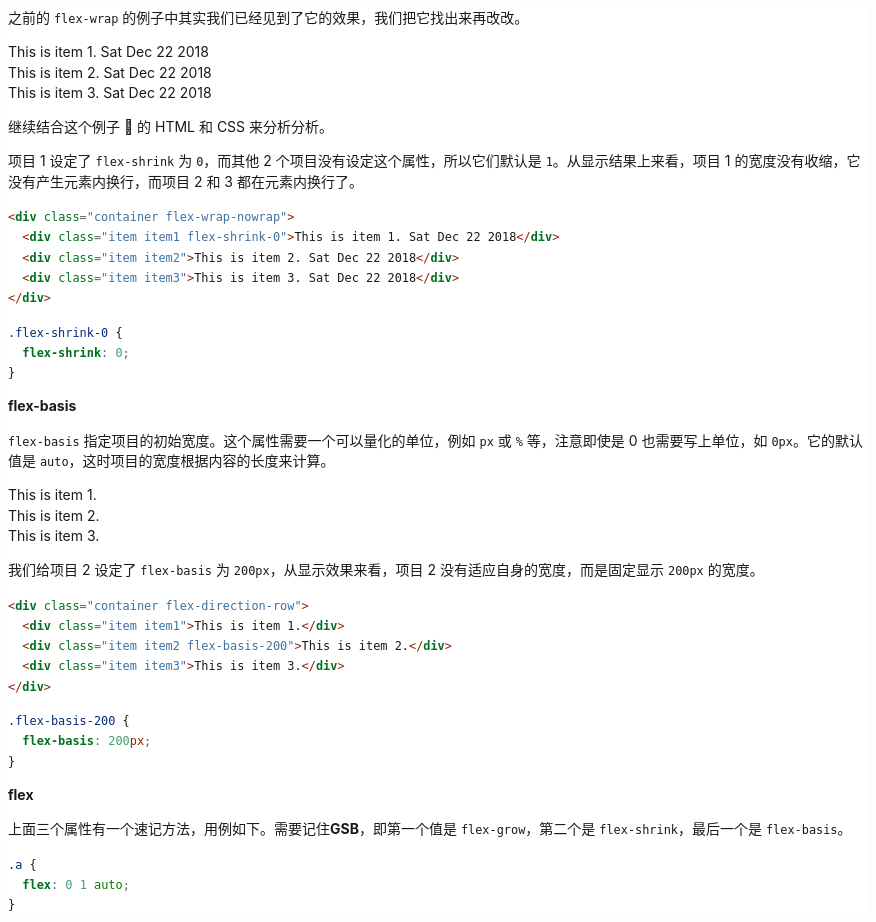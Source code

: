 之前的 `flex-wrap` 的例子中其实我们已经见到了它的效果，我们把它找出来再改改。

<div class="container flex-wrap-nowrap">
  <div class="item item1 flex-shrink-0">This is item 1. Sat Dec 22 2018</div>
  <div class="item item2">This is item 2. Sat Dec 22 2018</div>
  <div class="item item3">This is item 3. Sat Dec 22 2018</div>
</div>

继续结合这个例子 🌰 的 HTML 和 CSS 来分析分析。

项目 1 设定了 `flex-shrink` 为 `0`，而其他 2 个项目没有设定这个属性，所以它们默认是 `1`。从显示结果上来看，项目 1 的宽度没有收缩，它没有产生元素内换行，而项目 2 和 3 都在元素内换行了。

```html
<div class="container flex-wrap-nowrap">
  <div class="item item1 flex-shrink-0">This is item 1. Sat Dec 22 2018</div>
  <div class="item item2">This is item 2. Sat Dec 22 2018</div>
  <div class="item item3">This is item 3. Sat Dec 22 2018</div>
</div>
```

```css
.flex-shrink-0 {
  flex-shrink: 0;
}
```

**flex-basis**

`flex-basis` 指定项目的初始宽度。这个属性需要一个可以量化的单位，例如 `px` 或 `%` 等，注意即使是 0 也需要写上单位，如 `0px`。它的默认值是 `auto`，这时项目的宽度根据内容的长度来计算。

<div class="container flex-direction-row">
  <div class="item item1">This is item 1.</div>
  <div class="item item2 flex-basis-200">This is item 2.</div>
  <div class="item item3">This is item 3.</div>
</div>

我们给项目 2 设定了 `flex-basis` 为 `200px`，从显示效果来看，项目 2 没有适应自身的宽度，而是固定显示 `200px` 的宽度。

```html
<div class="container flex-direction-row">
  <div class="item item1">This is item 1.</div>
  <div class="item item2 flex-basis-200">This is item 2.</div>
  <div class="item item3">This is item 3.</div>
</div>
```

```css
.flex-basis-200 {
  flex-basis: 200px;
}
```

**flex**

上面三个属性有一个速记方法，用例如下。需要记住**GSB**，即第一个值是 `flex-grow`，第二个是 `flex-shrink`，最后一个是 `flex-basis`。

```css
.a {
  flex: 0 1 auto;
}
```
